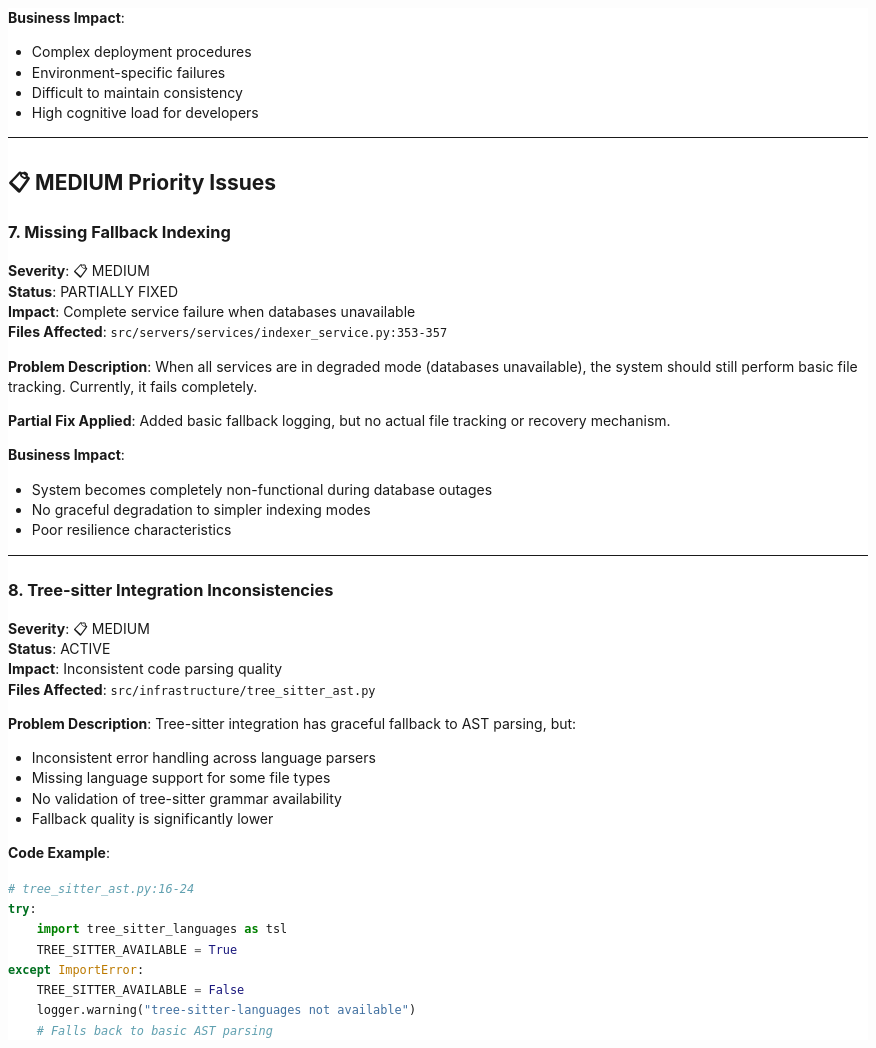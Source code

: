 **Business Impact**:
- Complex deployment procedures
- Environment-specific failures
- Difficult to maintain consistency
- High cognitive load for developers

---

## 📋 MEDIUM Priority Issues

### 7. Missing Fallback Indexing
**Severity**: 📋 MEDIUM  
**Status**: PARTIALLY FIXED  
**Impact**: Complete service failure when databases unavailable  
**Files Affected**: `src/servers/services/indexer_service.py:353-357`

**Problem Description**:
When all services are in degraded mode (databases unavailable), the system should still perform basic file tracking. Currently, it fails completely.

**Partial Fix Applied**: Added basic fallback logging, but no actual file tracking or recovery mechanism.

**Business Impact**:
- System becomes completely non-functional during database outages
- No graceful degradation to simpler indexing modes
- Poor resilience characteristics

---

### 8. Tree-sitter Integration Inconsistencies  
**Severity**: 📋 MEDIUM  
**Status**: ACTIVE  
**Impact**: Inconsistent code parsing quality  
**Files Affected**: `src/infrastructure/tree_sitter_ast.py`

**Problem Description**:
Tree-sitter integration has graceful fallback to AST parsing, but:
- Inconsistent error handling across language parsers
- Missing language support for some file types
- No validation of tree-sitter grammar availability
- Fallback quality is significantly lower

**Code Example**:
```python
# tree_sitter_ast.py:16-24
try:
    import tree_sitter_languages as tsl
    TREE_SITTER_AVAILABLE = True
except ImportError:
    TREE_SITTER_AVAILABLE = False
    logger.warning("tree-sitter-languages not available")
    # Falls back to basic AST parsing
```
